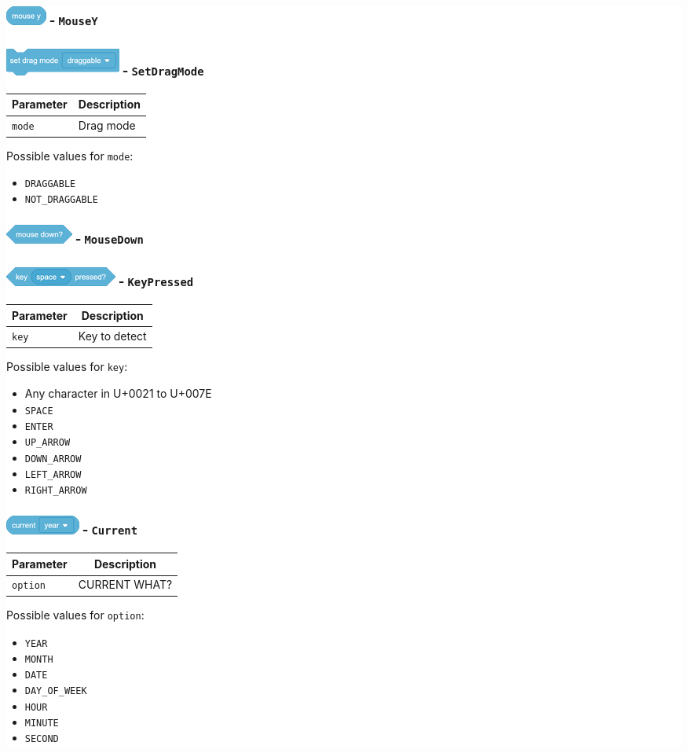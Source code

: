 ### ![](blockimages/sensing_mousey.png) - `MouseY`

### ![](blockimages/sensing_setdragmode.png) - `SetDragMode`

| Parameter | Description |
| --------- | ----------- |
| `mode`    | Drag mode   |

Possible values for `mode`:
 - `DRAGGABLE`
 - `NOT_DRAGGABLE`

### ![](blockimages/sensing_mousedown.png) - `MouseDown`

### ![](blockimages/sensing_keypressed.png) - `KeyPressed`

| Parameter | Description   |
| --------- | ------------- |
| `key`     | Key to detect |

Possible values for `key`:
 - Any character in U+0021 to U+007E
 - `SPACE`
 - `ENTER`
 - `UP_ARROW`
 - `DOWN_ARROW`
 - `LEFT_ARROW`
 - `RIGHT_ARROW`

### ![](blockimages/sensing_current.png) - `Current`

| Parameter | Description   |
| --------- | ------------- |
| `option`  | CURRENT WHAT? |

Possible values for `option`:
 - `YEAR`
 - `MONTH`
 - `DATE`
 - `DAY_OF_WEEK`
 - `HOUR`
 - `MINUTE`
 - `SECOND`
